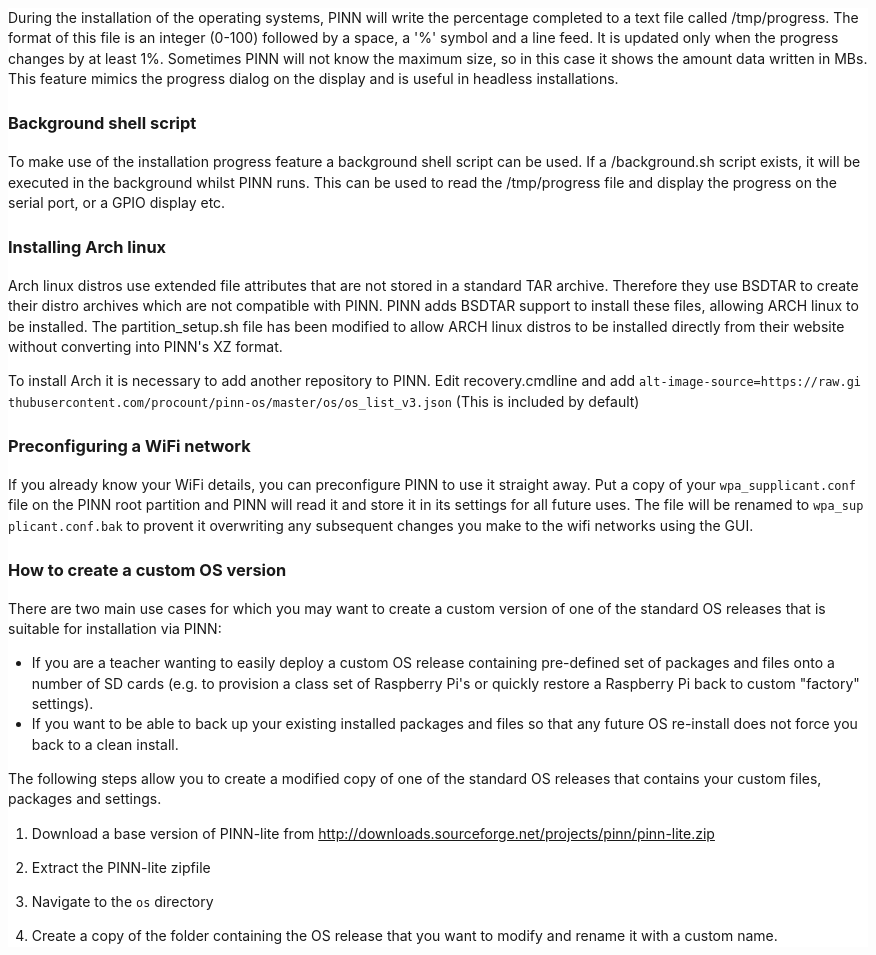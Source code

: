 During the installation of the operating systems, PINN will write the percentage completed to a text
file called /tmp/progress. The format of this file is an integer (0-100) followed by a space, 
a '%' symbol and a line feed. It is updated only when the progress changes by at least 1%. 
Sometimes PINN will not know the maximum size, so in this case it shows the amount data written in MBs.
This feature mimics the progress dialog on the display and is useful in headless installations.

### Background shell script

To make use of the installation progress feature a background shell script can be used. If a /background.sh script exists, it will be executed in the background whilst PINN runs. This can be used to read the /tmp/progress file and display the progress on the serial port, or a GPIO display etc.

### Installing Arch linux

Arch linux distros use extended file attributes that are not stored in a standard TAR archive.
Therefore they use BSDTAR to create their distro archives which are not compatible with PINN.
PINN adds BSDTAR support to install these files, allowing ARCH linux to be installed.
The partition_setup.sh file has been modified to allow ARCH linux distros to be
installed directly from their website without converting into PINN's XZ format.

To install Arch it is necessary to add another repository to PINN.
Edit recovery.cmdline and add `alt-image-source=https://raw.githubusercontent.com/procount/pinn-os/master/os/os_list_v3.json`
(This is included by default)

### Preconfiguring a WiFi network

If you already know your WiFi details, you can preconfigure PINN to use it straight away. Put a copy of your `wpa_supplicant.conf` file on the PINN root partition and PINN will read it and store it in its settings for all future uses. The file will be renamed to `wpa_supplicant.conf.bak` to provent it overwriting any subsequent changes you make to the wifi networks using the GUI. 

### How to create a custom OS version

There are two main use cases for which you may want to create a custom version of one of the standard OS releases that is suitable for installation via PINN:
- If you are a teacher wanting to easily deploy a custom OS release containing pre-defined set of packages and files onto a number of SD cards (e.g. to provision a class set of Raspberry Pi's or quickly restore a Raspberry Pi back to custom "factory" settings).
- If you want to be able to back up your existing installed packages and files so that any future OS re-install does not force you back to a clean install.

The following steps allow you to create a modified copy of one of the standard OS releases that contains your custom files, packages and settings.

1. Download a base version of PINN-lite from http://downloads.sourceforge.net/projects/pinn/pinn-lite.zip

2. Extract the PINN-lite zipfile

3. Navigate to the `os` directory

4. Create a copy of the folder containing the OS release that you want to modify and rename it with a custom name.
